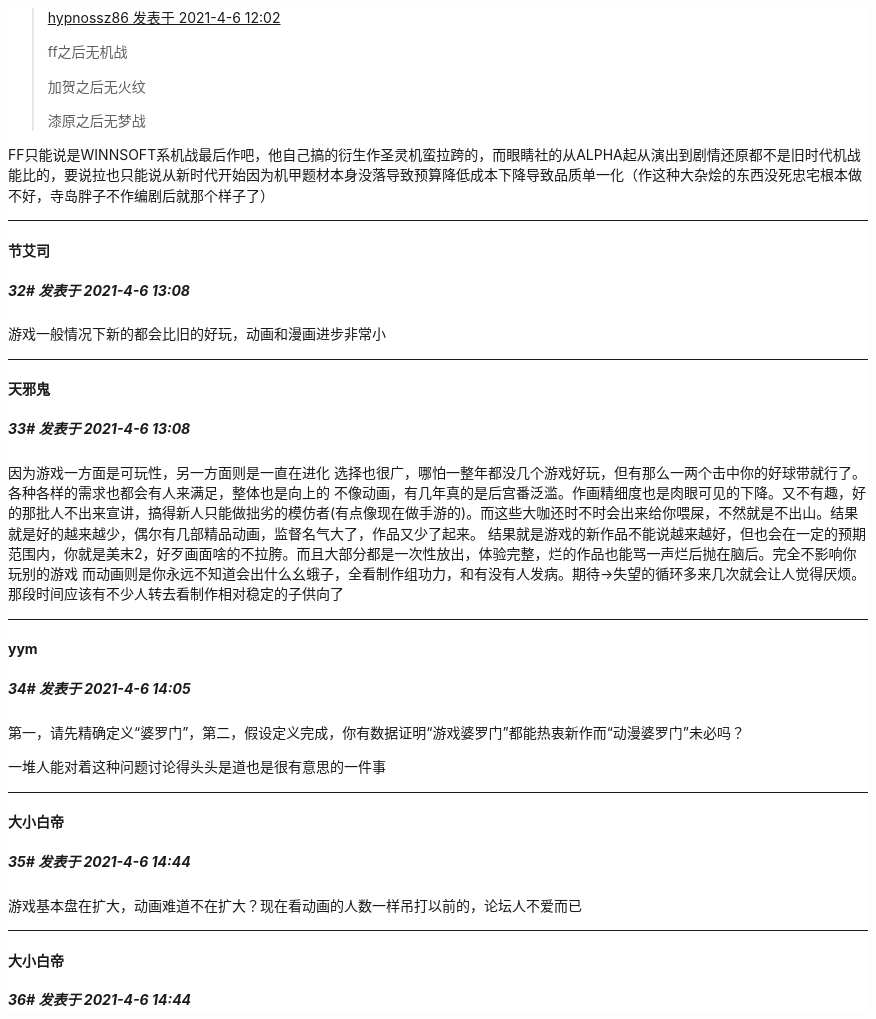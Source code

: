 
<blockquote><a href="httphttps://bbs.saraba1st.com/2b/forum.php?mod=redirect&amp;goto=findpost&amp;pid=50847530&amp;ptid=1997495" target="_blank">hypnossz86 发表于 2021-4-6 12:02</a>

ff之后无机战

加贺之后无火纹

漆原之后无梦战</blockquote>
FF只能说是WINNSOFT系机战最后作吧，他自己搞的衍生作圣灵机蛮拉跨的，而眼睛社的从ALPHA起从演出到剧情还原都不是旧时代机战能比的，要说拉也只能说从新时代开始因为机甲题材本身没落导致预算降低成本下降导致品质单一化（作这种大杂烩的东西没死忠宅根本做不好，寺岛胖子不作编剧后就那个样子了）


*****

####  节艾司  
##### 32#       发表于 2021-4-6 13:08


游戏一般情况下新的都会比旧的好玩，动画和漫画进步非常小


*****

####  天邪鬼  
##### 33#       发表于 2021-4-6 13:08


因为游戏一方面是可玩性，另一方面则是一直在进化
选择也很广，哪怕一整年都没几个游戏好玩，但有那么一两个击中你的好球带就行了。各种各样的需求也都会有人来满足，整体也是向上的
不像动画，有几年真的是后宫番泛滥。作画精细度也是肉眼可见的下降。又不有趣，好的那批人不出来宣讲，搞得新人只能做拙劣的模仿者(有点像现在做手游的)。而这些大咖还时不时会出来给你喂屎，不然就是不出山。结果就是好的越来越少，偶尔有几部精品动画，监督名气大了，作品又少了起来。
结果就是游戏的新作品不能说越来越好，但也会在一定的预期范围内，你就是美末2，好歹画面啥的不拉胯。而且大部分都是一次性放出，体验完整，烂的作品也能骂一声烂后抛在脑后。完全不影响你玩别的游戏
而动画则是你永远不知道会出什么幺蛾子，全看制作组功力，和有没有人发病。期待→失望的循环多来几次就会让人觉得厌烦。那段时间应该有不少人转去看制作相对稳定的子供向了


*****

####  yym  
##### 34#       发表于 2021-4-6 14:05


第一，请先精确定义“婆罗门”，第二，假设定义完成，你有数据证明“游戏婆罗门”都能热衷新作而“动漫婆罗门”未必吗？

一堆人能对着这种问题讨论得头头是道也是很有意思的一件事


*****

####  大小白帝  
##### 35#       发表于 2021-4-6 14:44


游戏基本盘在扩大，动画难道不在扩大？现在看动画的人数一样吊打以前的，论坛人不爱而已


*****

####  大小白帝  
##### 36#       发表于 2021-4-6 14:44
